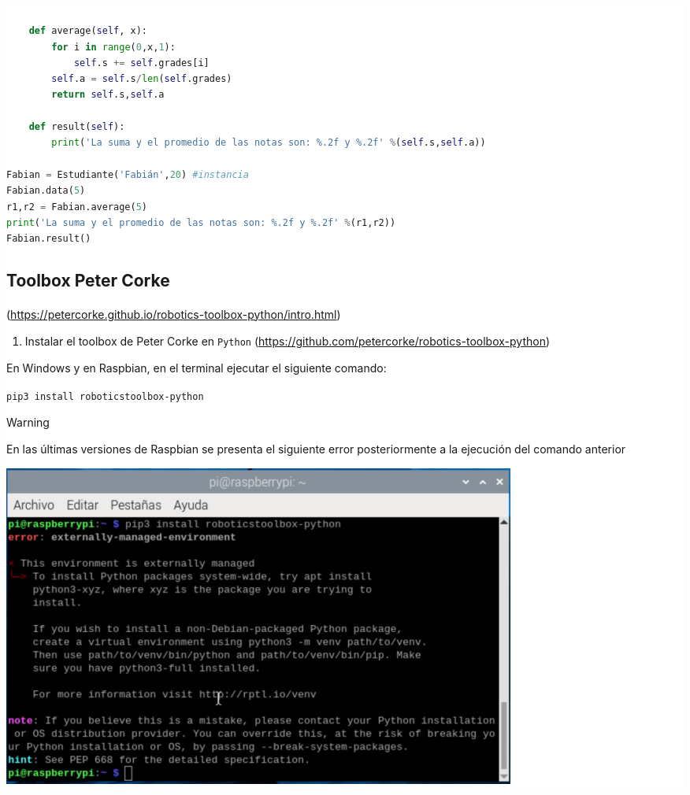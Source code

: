 ```python

    def average(self, x):
        for i in range(0,x,1):
            self.s += self.grades[i]
        self.a = self.s/len(self.grades)
        return self.s,self.a
    
    def result(self):
        print('La suma y el promedio de las notas son: %.2f y %.2f' %(self.s,self.a))
    
Fabian = Estudiante('Fabián',20) #instancia
Fabian.data(5)
r1,r2 = Fabian.average(5)
print('La suma y el promedio de las notas son: %.2f y %.2f' %(r1,r2))
Fabian.result()
```

<h2>Toolbox Peter Corke</h2>

(https://petercorke.github.io/robotics-toolbox-python/intro.html)

1. Instalar el toolbox de Peter Corke en `Python` (https://github.com/petercorke/robotics-toolbox-python)

En Windows y en Raspbian, en el terminal ejecutar el siguiente comando:

```
pip3 install roboticstoolbox-python
```
>[!WARNING]
>En las últimas versiones de Raspbian se presenta el siguiente error posteriormente a la ejecución del comando anterior

![Alt text](image-2.png)
